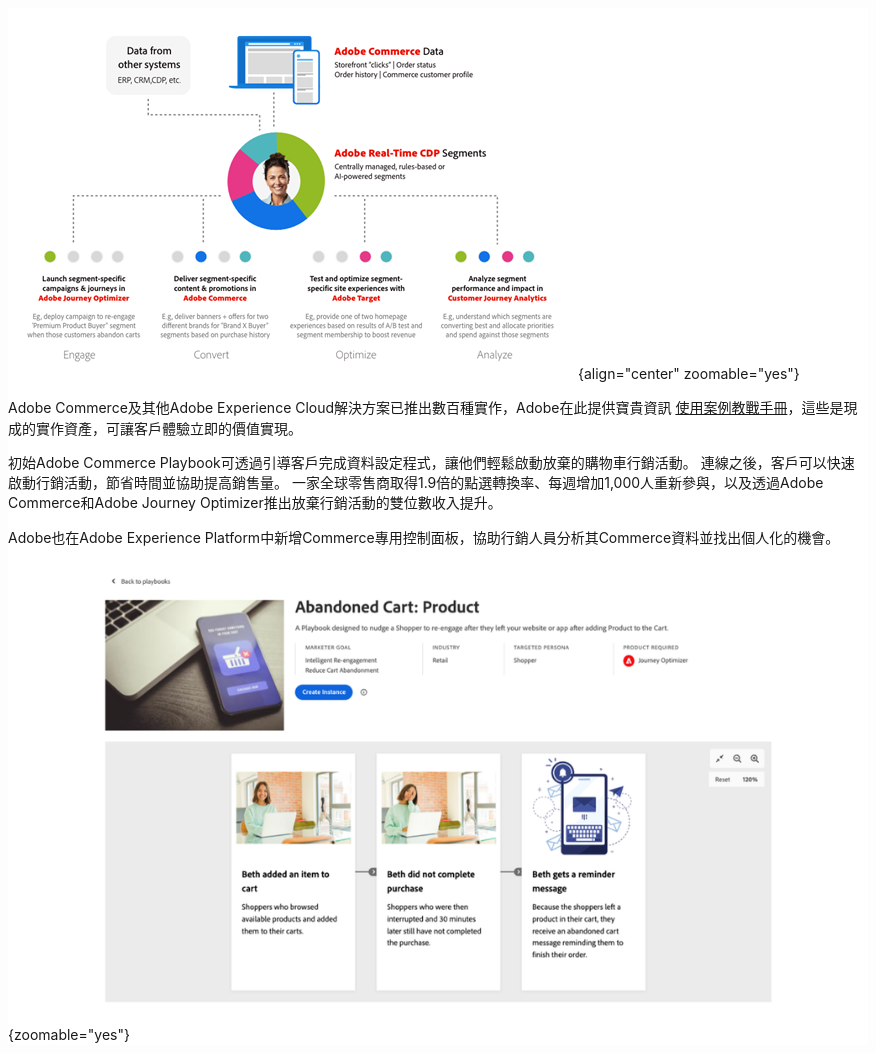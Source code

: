 ![連線資料來源的圖表](../assets/release/data-connection.png){align="center" zoomable="yes"}

Adobe Commerce及其他Adobe Experience Cloud解決方案已推出數百種實作，Adobe在此提供寶貴資訊 [使用案例教戰手冊](https://experienceleague.adobe.com/docs/journey-optimizer/using/get-started/playbooks.html)，這些是現成的實作資產，可讓客戶體驗立即的價值實現。

初始Adobe Commerce Playbook可透過引導客戶完成資料設定程式，讓他們輕鬆啟動放棄的購物車行銷活動。 連線之後，客戶可以快速啟動行銷活動，節省時間並協助提高銷售量。 一家全球零售商取得1.9倍的點選轉換率、每週增加1,000人重新參與，以及透過Adobe Commerce和Adobe Journey Optimizer推出放棄行銷活動的雙位數收入提升。

Adobe也在Adobe Experience Platform中新增Commerce專用控制面板，協助行銷人員分析其Commerce資料並找出個人化的機會。

![捨棄的購物車行銷活動的圖表](../assets/release/use-case-playbook.png){zoomable=&quot;yes&quot;}
